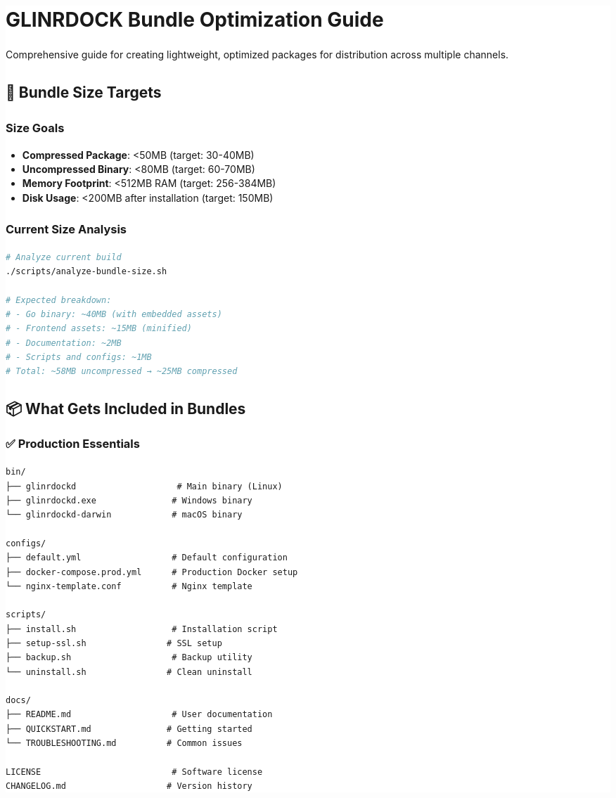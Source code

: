 # GLINRDOCK Bundle Optimization Guide

Comprehensive guide for creating lightweight, optimized packages for distribution across multiple channels.

## 🎯 Bundle Size Targets

### Size Goals
- **Compressed Package**: <50MB (target: 30-40MB)
- **Uncompressed Binary**: <80MB (target: 60-70MB)
- **Memory Footprint**: <512MB RAM (target: 256-384MB)
- **Disk Usage**: <200MB after installation (target: 150MB)

### Current Size Analysis
```bash
# Analyze current build
./scripts/analyze-bundle-size.sh

# Expected breakdown:
# - Go binary: ~40MB (with embedded assets)
# - Frontend assets: ~15MB (minified)
# - Documentation: ~2MB
# - Scripts and configs: ~1MB
# Total: ~58MB uncompressed → ~25MB compressed
```

## 📦 What Gets Included in Bundles

### ✅ Production Essentials
```
bin/
├── glinrdockd                    # Main binary (Linux)
├── glinrdockd.exe               # Windows binary
└── glinrdockd-darwin            # macOS binary

configs/
├── default.yml                  # Default configuration
├── docker-compose.prod.yml      # Production Docker setup
└── nginx-template.conf          # Nginx template

scripts/
├── install.sh                   # Installation script
├── setup-ssl.sh                # SSL setup
├── backup.sh                    # Backup utility
└── uninstall.sh                # Clean uninstall

docs/
├── README.md                    # User documentation
├── QUICKSTART.md               # Getting started
└── TROUBLESHOOTING.md          # Common issues

LICENSE                          # Software license
CHANGELOG.md                    # Version history
```
